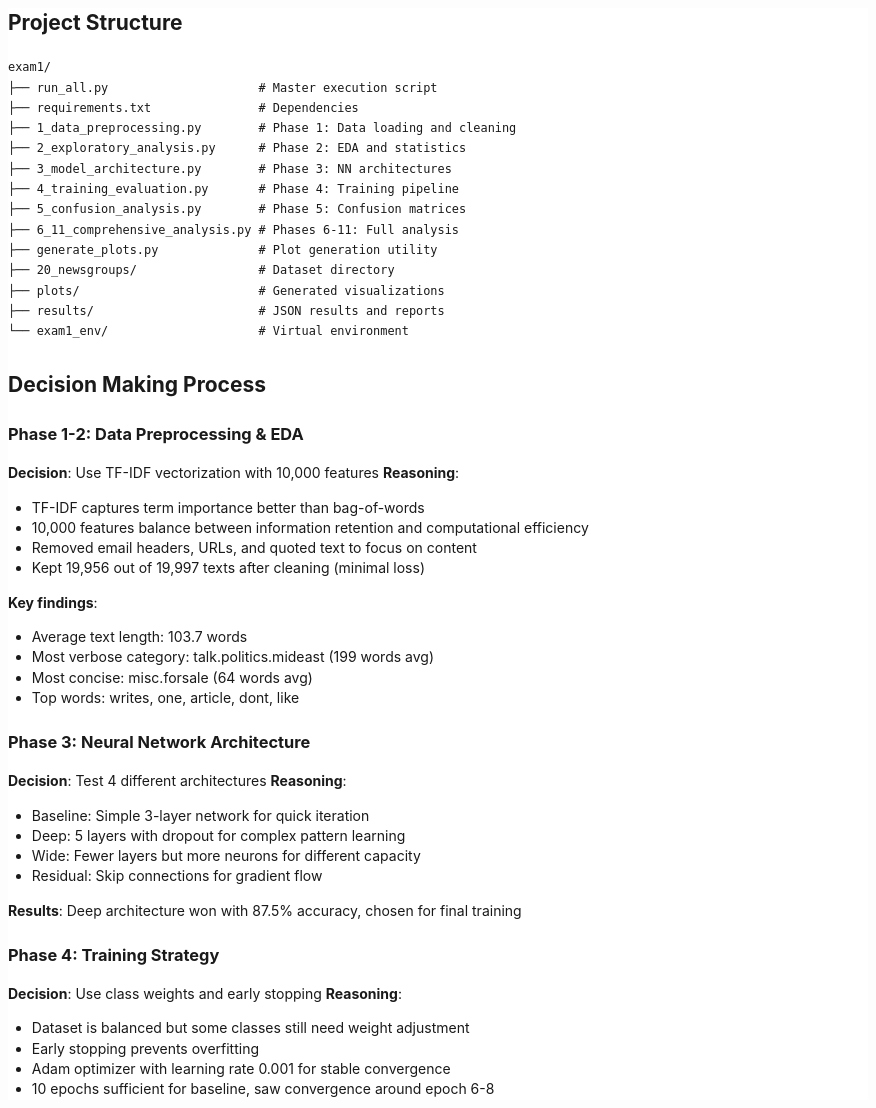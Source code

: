 ## Project Structure

```
exam1/
├── run_all.py                     # Master execution script
├── requirements.txt               # Dependencies
├── 1_data_preprocessing.py        # Phase 1: Data loading and cleaning
├── 2_exploratory_analysis.py      # Phase 2: EDA and statistics
├── 3_model_architecture.py        # Phase 3: NN architectures
├── 4_training_evaluation.py       # Phase 4: Training pipeline
├── 5_confusion_analysis.py        # Phase 5: Confusion matrices
├── 6_11_comprehensive_analysis.py # Phases 6-11: Full analysis
├── generate_plots.py              # Plot generation utility
├── 20_newsgroups/                 # Dataset directory
├── plots/                         # Generated visualizations
├── results/                       # JSON results and reports
└── exam1_env/                     # Virtual environment
```

## Decision Making Process

### Phase 1-2: Data Preprocessing & EDA
**Decision**: Use TF-IDF vectorization with 10,000 features
**Reasoning**: 
- TF-IDF captures term importance better than bag-of-words
- 10,000 features balance between information retention and computational efficiency
- Removed email headers, URLs, and quoted text to focus on content
- Kept 19,956 out of 19,997 texts after cleaning (minimal loss)

**Key findings**:
- Average text length: 103.7 words
- Most verbose category: talk.politics.mideast (199 words avg)
- Most concise: misc.forsale (64 words avg)
- Top words: writes, one, article, dont, like

### Phase 3: Neural Network Architecture
**Decision**: Test 4 different architectures
**Reasoning**:
- Baseline: Simple 3-layer network for quick iteration
- Deep: 5 layers with dropout for complex pattern learning
- Wide: Fewer layers but more neurons for different capacity
- Residual: Skip connections for gradient flow

**Results**: Deep architecture won with 87.5% accuracy, chosen for final training

### Phase 4: Training Strategy
**Decision**: Use class weights and early stopping
**Reasoning**:
- Dataset is balanced but some classes still need weight adjustment
- Early stopping prevents overfitting
- Adam optimizer with learning rate 0.001 for stable convergence
- 10 epochs sufficient for baseline, saw convergence around epoch 6-8

